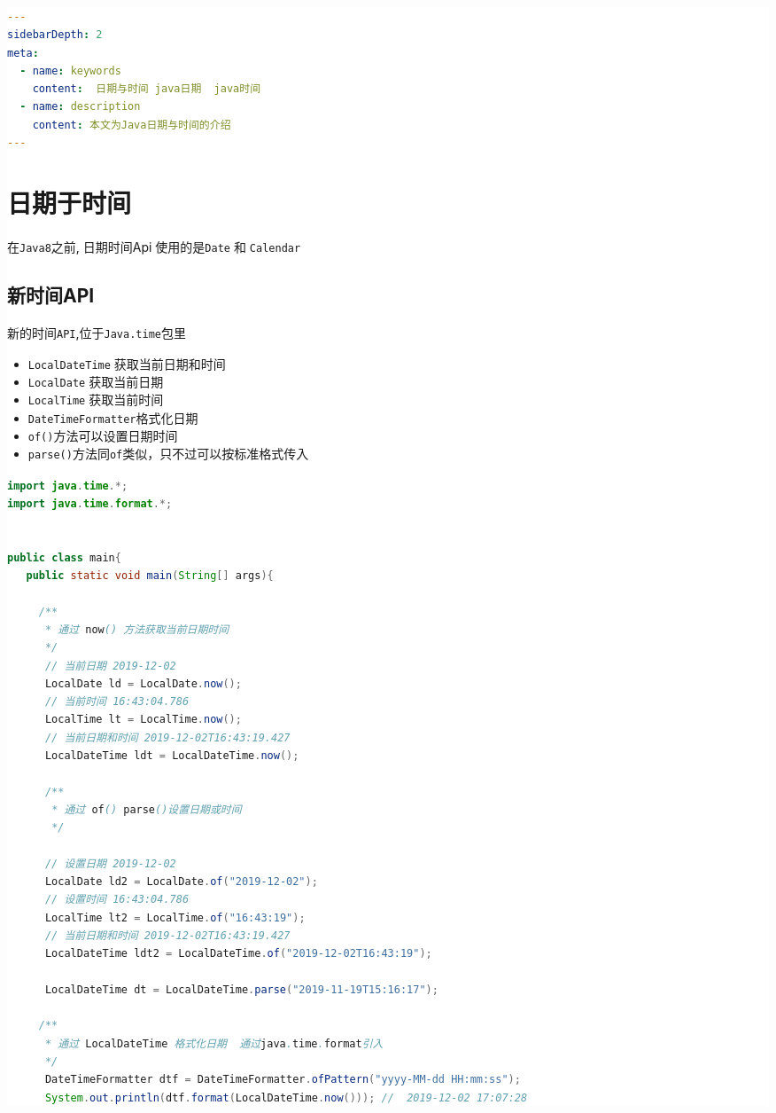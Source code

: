 ```yaml
---
sidebarDepth: 2
meta:
  - name: keywords
    content:  日期与时间 java日期  java时间 
  - name: description
    content: 本文为Java日期与时间的介绍
---
```


# 日期于时间


在`Java8`之前, 日期时间Api 使用的是`Date` 和 `Calendar`



## 新时间API

新的时间`API`,位于`Java.time`包里

- `LocalDateTime` 获取当前日期和时间
- `LocalDate` 获取当前日期
- `LocalTime` 获取当前时间
- `DateTimeFormatter`格式化日期
- `of()`方法可以设置日期时间
- `parse()`方法同`of`类似，只不过可以按标准格式传入

```java
import java.time.*;
import java.time.format.*;


public class main{
   public static void main(String[] args){

     /**
      * 通过 now() 方法获取当前日期时间
      */
      // 当前日期 2019-12-02
      LocalDate ld = LocalDate.now();
      // 当前时间 16:43:04.786
      LocalTime lt = LocalTime.now();
      // 当前日期和时间 2019-12-02T16:43:19.427
      LocalDateTime ldt = LocalDateTime.now();

      /**
       * 通过 of() parse()设置日期或时间
       */

      // 设置日期 2019-12-02
      LocalDate ld2 = LocalDate.of("2019-12-02");
      // 设置时间 16:43:04.786
      LocalTime lt2 = LocalTime.of("16:43:19");
      // 当前日期和时间 2019-12-02T16:43:19.427
      LocalDateTime ldt2 = LocalDateTime.of("2019-12-02T16:43:19");

      LocalDateTime dt = LocalDateTime.parse("2019-11-19T15:16:17");

     /**
      * 通过 LocalDateTime 格式化日期  通过java.time.format引入
      */ 
      DateTimeFormatter dtf = DateTimeFormatter.ofPattern("yyyy-MM-dd HH:mm:ss");
      System.out.println(dtf.format(LocalDateTime.now())); //  2019-12-02 17:07:28
```